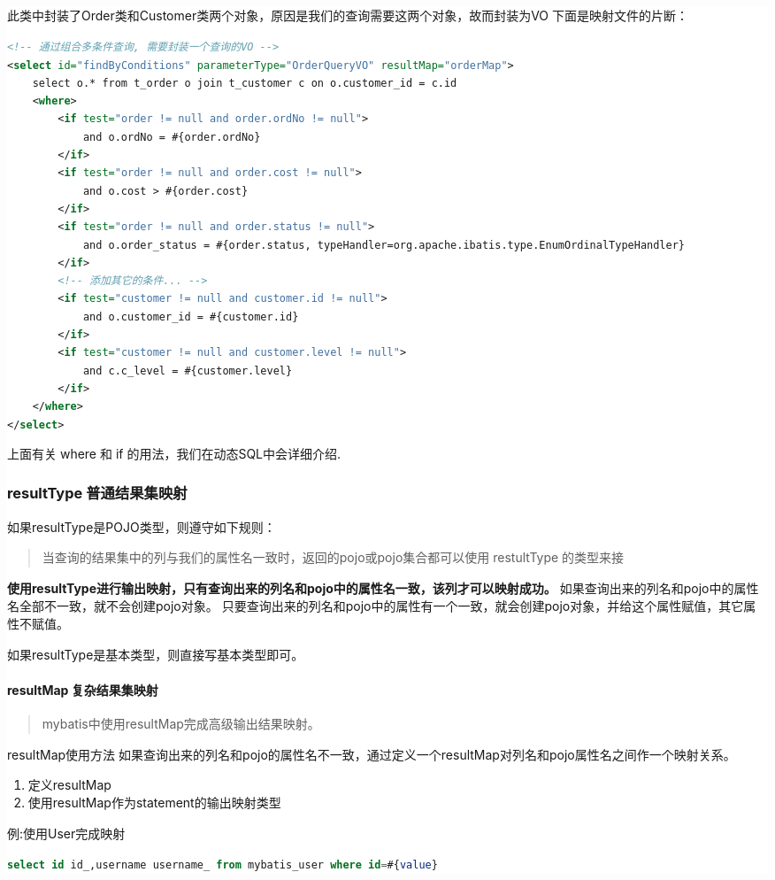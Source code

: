 此类中封装了Order类和Customer类两个对象，原因是我们的查询需要这两个对象，故而封装为VO
下面是映射文件的片断：

```xml
<!-- 通过组合多条件查询, 需要封装一个查询的VO -->
<select id="findByConditions" parameterType="OrderQueryVO" resultMap="orderMap">
	select o.* from t_order o join t_customer c on o.customer_id = c.id
	<where>
		<if test="order != null and order.ordNo != null">
			and o.ordNo = #{order.ordNo}
		</if>
		<if test="order != null and order.cost != null">
			and o.cost > #{order.cost}
		</if>
		<if test="order != null and order.status != null">
			and o.order_status = #{order.status, typeHandler=org.apache.ibatis.type.EnumOrdinalTypeHandler}
		</if>
		<!-- 添加其它的条件... -->
		<if test="customer != null and customer.id != null">
			and o.customer_id = #{customer.id}
		</if>
		<if test="customer != null and customer.level != null">
			and c.c_level = #{customer.level}
		</if>
	</where>	
</select>
```

上面有关 where 和 if 的用法，我们在动态SQL中会详细介绍.

### resultType 普通结果集映射

如果resultType是POJO类型，则遵守如下规则：

> 当查询的结果集中的列与我们的属性名一致时，返回的pojo或pojo集合都可以使用 restultType 的类型来接

**使用resultType进行输出映射，只有查询出来的列名和pojo中的属性名一致，该列才可以映射成功。**
如果查询出来的列名和pojo中的属性名全部不一致，就不会创建pojo对象。
只要查询出来的列名和pojo中的属性有一个一致，就会创建pojo对象，并给这个属性赋值，其它属性不赋值。

如果resultType是基本类型，则直接写基本类型即可。

#### resultMap 复杂结果集映射

> mybatis中使用resultMap完成高级输出结果映射。

resultMap使用方法
如果查询出来的列名和pojo的属性名不一致，通过定义一个resultMap对列名和pojo属性名之间作一个映射关系。

1. 定义resultMap
2. 使用resultMap作为statement的输出映射类型

例:使用User完成映射

```sql
select id id_,username username_ from mybatis_user where id=#{value}
```
